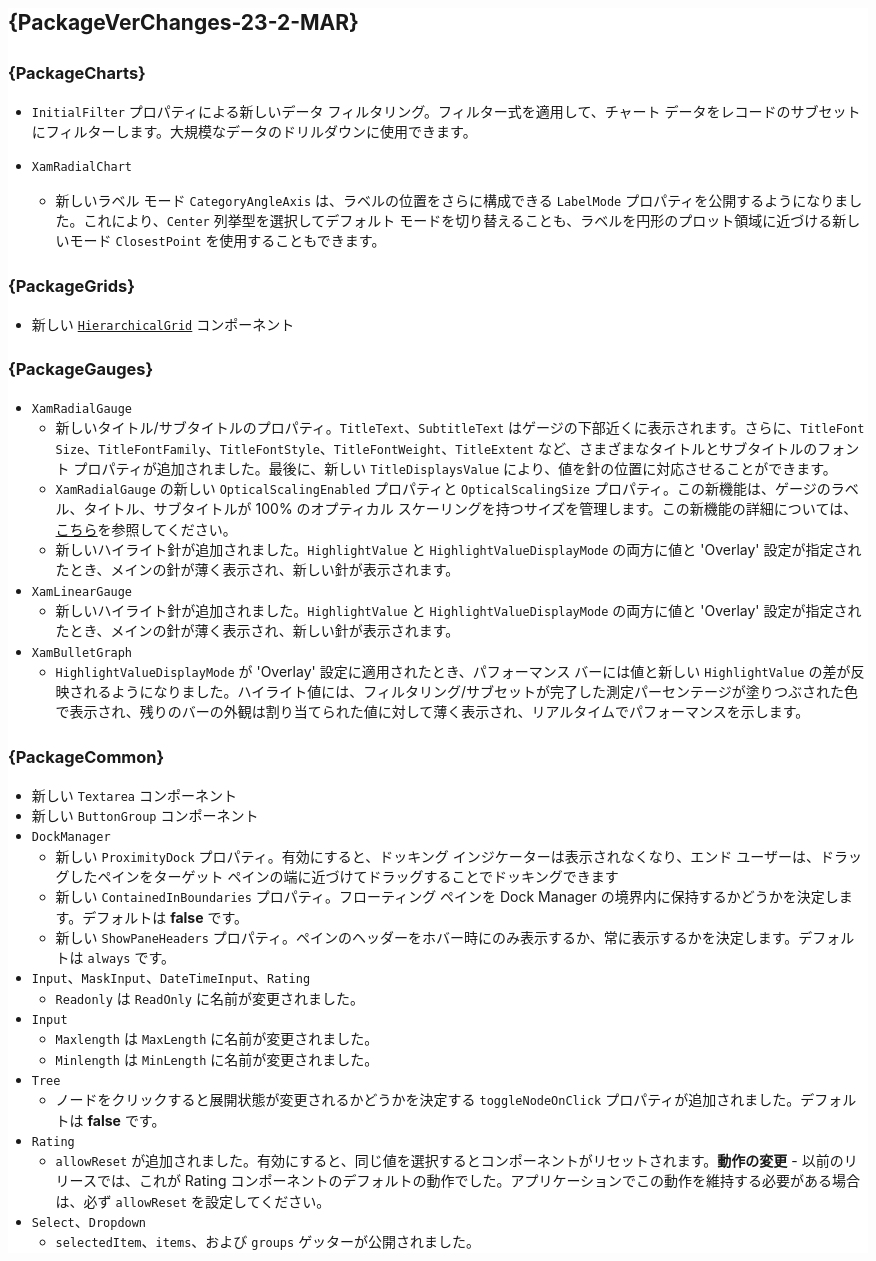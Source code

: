 ## **{PackageVerChanges-23-2-MAR}**

### {PackageCharts}

- `InitialFilter` プロパティによる新しいデータ フィルタリング。フィルター式を適用して、チャート データをレコードのサブセットにフィルターします。大規模なデータのドリルダウンに使用できます。

- `XamRadialChart` 
    - 新しいラベル モード
        `CategoryAngleAxis` は、ラベルの位置をさらに構成できる `LabelMode` プロパティを公開するようになりました。これにより、`Center` 列挙型を選択してデフォルト モードを切り替えることも、ラベルを円形のプロット領域に近づける新しいモード `ClosestPoint` を使用することもできます。

### {PackageGrids}

- 新しい [`HierarchicalGrid`](grids/hierarchical-grid/overview.md) コンポーネント

### {PackageGauges}

- `XamRadialGauge`
    - 新しいタイトル/サブタイトルのプロパティ。`TitleText`、`SubtitleText` はゲージの下部近くに表示されます。さらに、`TitleFontSize`、`TitleFontFamily`、`TitleFontStyle`、`TitleFontWeight`、`TitleExtent` など、さまざまなタイトルとサブタイトルのフォント プロパティが追加されました。最後に、新しい `TitleDisplaysValue` により、値を針の位置に対応させることができます。 
    - `XamRadialGauge` の新しい `OpticalScalingEnabled` プロパティと `OpticalScalingSize` プロパティ。この新機能は、ゲージのラベル、タイトル、サブタイトルが 100% のオプティカル スケーリングを持つサイズを管理します。この新機能の詳細については、[こちら](radial-gauge.md#オプティカル-スケーリング)を参照してください。
    - 新しいハイライト針が追加されました。`HighlightValue` と `HighlightValueDisplayMode` の両方に値と 'Overlay' 設定が指定されたとき、メインの針が薄く表示され、新しい針が表示されます。
- `XamLinearGauge`
    - 新しいハイライト針が追加されました。`HighlightValue` と `HighlightValueDisplayMode` の両方に値と 'Overlay' 設定が指定されたとき、メインの針が薄く表示され、新しい針が表示されます。
- `XamBulletGraph`
    - `HighlightValueDisplayMode` が 'Overlay' 設定に適用されたとき、パフォーマンス バーには値と新しい `HighlightValue` の差が反映されるようになりました。ハイライト値には、フィルタリング/サブセットが完了した測定パーセンテージが塗りつぶされた色で表示され、残りのバーの外観は割り当てられた値に対して薄く表示され、リアルタイムでパフォーマンスを示します。

### {PackageCommon}

- 新しい `Textarea` コンポーネント
- 新しい `ButtonGroup` コンポーネント
- `DockManager`
    - 新しい `ProximityDock` プロパティ。有効にすると、ドッキング インジケーターは表示されなくなり、エンド ユーザーは、ドラッグしたペインをターゲット ペインの端に近づけてドラッグすることでドッキングできます
    - 新しい `ContainedInBoundaries` プロパティ。フローティング ペインを Dock Manager の境界内に保持するかどうかを決定します。デフォルトは **false** です。
    - 新しい `ShowPaneHeaders` プロパティ。ペインのヘッダーをホバー時にのみ表示するか、常に表示するかを決定します。デフォルトは `always` です。
- `Input`、`MaskInput`、`DateTimeInput`、`Rating`
    - `Readonly` は `ReadOnly` に名前が変更されました。
- `Input`
    - `Maxlength` は `MaxLength` に名前が変更されました。
    - `Minlength` は `MinLength` に名前が変更されました。
- `Tree`
    - ノードをクリックすると展開状態が変更されるかどうかを決定する `toggleNodeOnClick` プロパティが追加されました。デフォルトは **false** です。
- `Rating`
     - `allowReset` が追加されました。有効にすると、同じ値を選択するとコンポーネントがリセットされます。**動作の変更** - 以前のリリースでは、これが Rating コンポーネントのデフォルトの動作でした。アプリケーションでこの動作を維持する必要がある場合は、必ず `allowReset` を設定してください。
- `Select`、`Dropdown` 
    - `selectedItem`、`items`、および `groups` ゲッターが公開されました。
